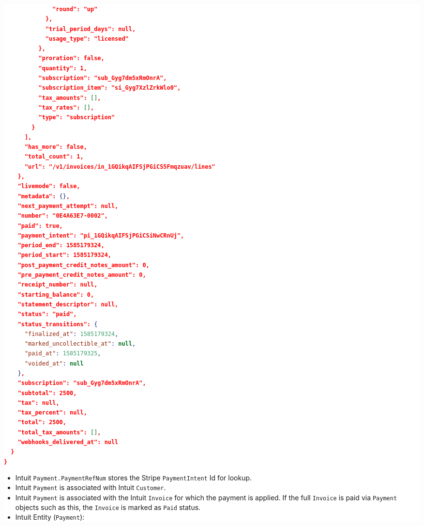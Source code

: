 ```json
              "round": "up"
            },
            "trial_period_days": null,
            "usage_type": "licensed"
          },
          "proration": false,
          "quantity": 1,
          "subscription": "sub_Gyg7dm5xRmOnrA",
          "subscription_item": "si_Gyg7XzlZrkWlo0",
          "tax_amounts": [],
          "tax_rates": [],
          "type": "subscription"
        }
      ],
      "has_more": false,
      "total_count": 1,
      "url": "/v1/invoices/in_1GQikqAIFSjPGiCS5Fmqzuav/lines"
    },
    "livemode": false,
    "metadata": {},
    "next_payment_attempt": null,
    "number": "0E4A63E7-0002",
    "paid": true,
    "payment_intent": "pi_1GQikqAIFSjPGiCSiNwCRnUj",
    "period_end": 1585179324,
    "period_start": 1585179324,
    "post_payment_credit_notes_amount": 0,
    "pre_payment_credit_notes_amount": 0,
    "receipt_number": null,
    "starting_balance": 0,
    "statement_descriptor": null,
    "status": "paid",
    "status_transitions": {
      "finalized_at": 1585179324,
      "marked_uncollectible_at": null,
      "paid_at": 1585179325,
      "voided_at": null
    },
    "subscription": "sub_Gyg7dm5xRmOnrA",
    "subtotal": 2500,
    "tax": null,
    "tax_percent": null,
    "total": 2500,
    "total_tax_amounts": [],
    "webhooks_delivered_at": null
  }
}
```

- Intuit `Payment.PaymentRefNum` stores the Stripe `PaymentIntent` Id for lookup.
- Intuit `Payment` is associated with Intuit `Customer`.
- Intuit `Payment` is associated with the Intuit `Invoice` for which the payment is applied. If the full `Invoice` is paid via `Payment` objects such as this, the `Invoice` is marked as `Paid` status.
- Intuit Entity (`Payment`):
